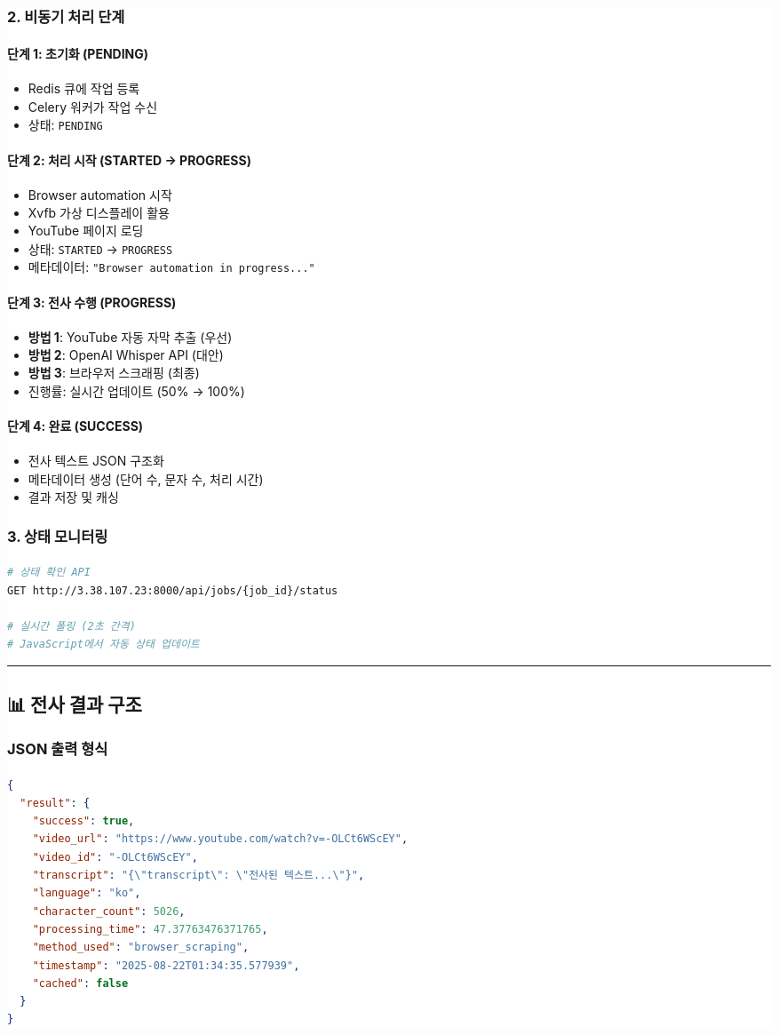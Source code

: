 ```bash
```

### 2. 비동기 처리 단계

#### 단계 1: 초기화 (PENDING)
- Redis 큐에 작업 등록
- Celery 워커가 작업 수신
- 상태: `PENDING`

#### 단계 2: 처리 시작 (STARTED → PROGRESS)
- Browser automation 시작
- Xvfb 가상 디스플레이 활용
- YouTube 페이지 로딩
- 상태: `STARTED` → `PROGRESS`
- 메타데이터: `"Browser automation in progress..."`

#### 단계 3: 전사 수행 (PROGRESS)
- **방법 1**: YouTube 자동 자막 추출 (우선)
- **방법 2**: OpenAI Whisper API (대안)
- **방법 3**: 브라우저 스크래핑 (최종)
- 진행률: 실시간 업데이트 (50% → 100%)

#### 단계 4: 완료 (SUCCESS)
- 전사 텍스트 JSON 구조화
- 메타데이터 생성 (단어 수, 문자 수, 처리 시간)
- 결과 저장 및 캐싱

### 3. 상태 모니터링
```bash
# 상태 확인 API
GET http://3.38.107.23:8000/api/jobs/{job_id}/status

# 실시간 폴링 (2초 간격)
# JavaScript에서 자동 상태 업데이트
```

---

## 📊 전사 결과 구조

### JSON 출력 형식
```json
{
  "result": {
    "success": true,
    "video_url": "https://www.youtube.com/watch?v=-OLCt6WScEY",
    "video_id": "-OLCt6WScEY",
    "transcript": "{\"transcript\": \"전사된 텍스트...\"}",
    "language": "ko",
    "character_count": 5026,
    "processing_time": 47.37763476371765,
    "method_used": "browser_scraping",
    "timestamp": "2025-08-22T01:34:35.577939",
    "cached": false
  }
}
```
